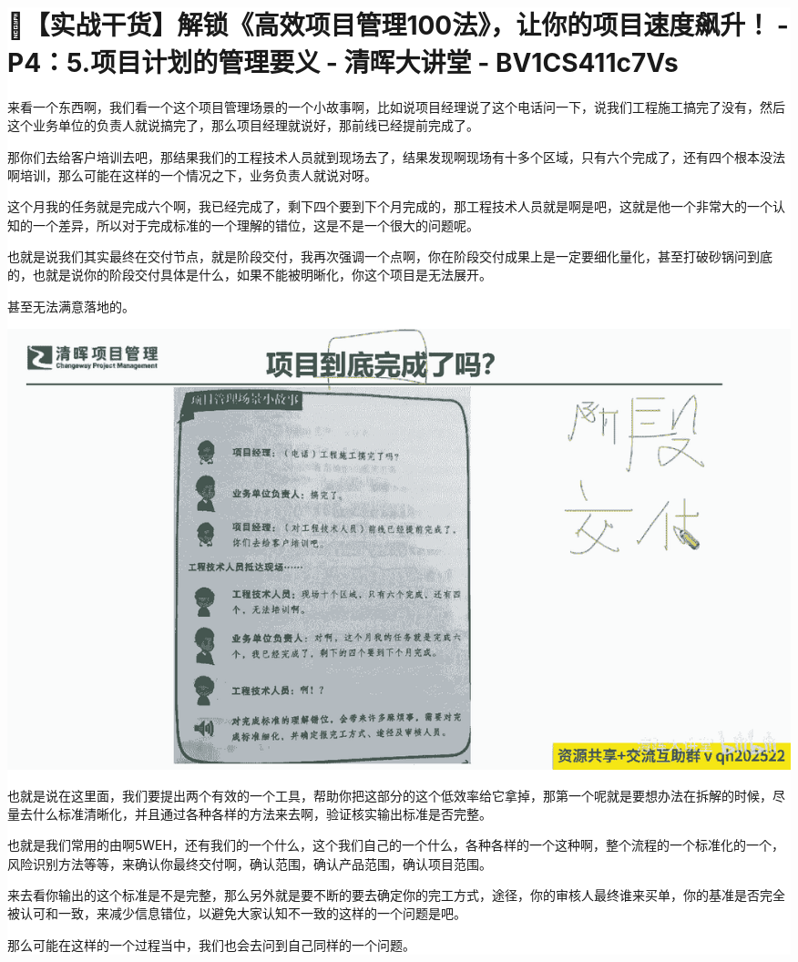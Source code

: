# 🚀【实战干货】解锁《高效项目管理100法》，让你的项目速度飙升！ - P4：5.项目计划的管理要义 - 清晖大讲堂 - BV1CS411c7Vs

来看一个东西啊，我们看一个这个项目管理场景的一个小故事啊，比如说项目经理说了这个电话问一下，说我们工程施工搞完了没有，然后这个业务单位的负责人就说搞完了，那么项目经理就说好，那前线已经提前完成了。

那你们去给客户培训去吧，那结果我们的工程技术人员就到现场去了，结果发现啊现场有十多个区域，只有六个完成了，还有四个根本没法啊培训，那么可能在这样的一个情况之下，业务负责人就说对呀。

这个月我的任务就是完成六个啊，我已经完成了，剩下四个要到下个月完成的，那工程技术人员就是啊是吧，这就是他一个非常大的一个认知的一个差异，所以对于完成标准的一个理解的错位，这是不是一个很大的问题呢。

也就是说我们其实最终在交付节点，就是阶段交付，我再次强调一个点啊，你在阶段交付成果上是一定要细化量化，甚至打破砂锅问到底的，也就是说你的阶段交付具体是什么，如果不能被明晰化，你这个项目是无法展开。

甚至无法满意落地的。

![](img/5f7230d991672a9fc1e127ce2a547f55_1.png)

也就是说在这里面，我们要提出两个有效的一个工具，帮助你把这部分的这个低效率给它拿掉，那第一个呢就是要想办法在拆解的时候，尽量去什么标准清晰化，并且通过各种各样的方法来去啊，验证核实输出标准是否完整。

也就是我们常用的由啊5WEH，还有我们的一个什么，这个我们自己的一个什么，各种各样的一个这种啊，整个流程的一个标准化的一个，风险识别方法等等，来确认你最终交付啊，确认范围，确认产品范围，确认项目范围。

来去看你输出的这个标准是不是完整，那么另外就是要不断的要去确定你的完工方式，途径，你的审核人最终谁来买单，你的基准是否完全被认可和一致，来减少信息错位，以避免大家认知不一致的这样的一个问题是吧。

那么可能在这样的一个过程当中，我们也会去问到自己同样的一个问题。
